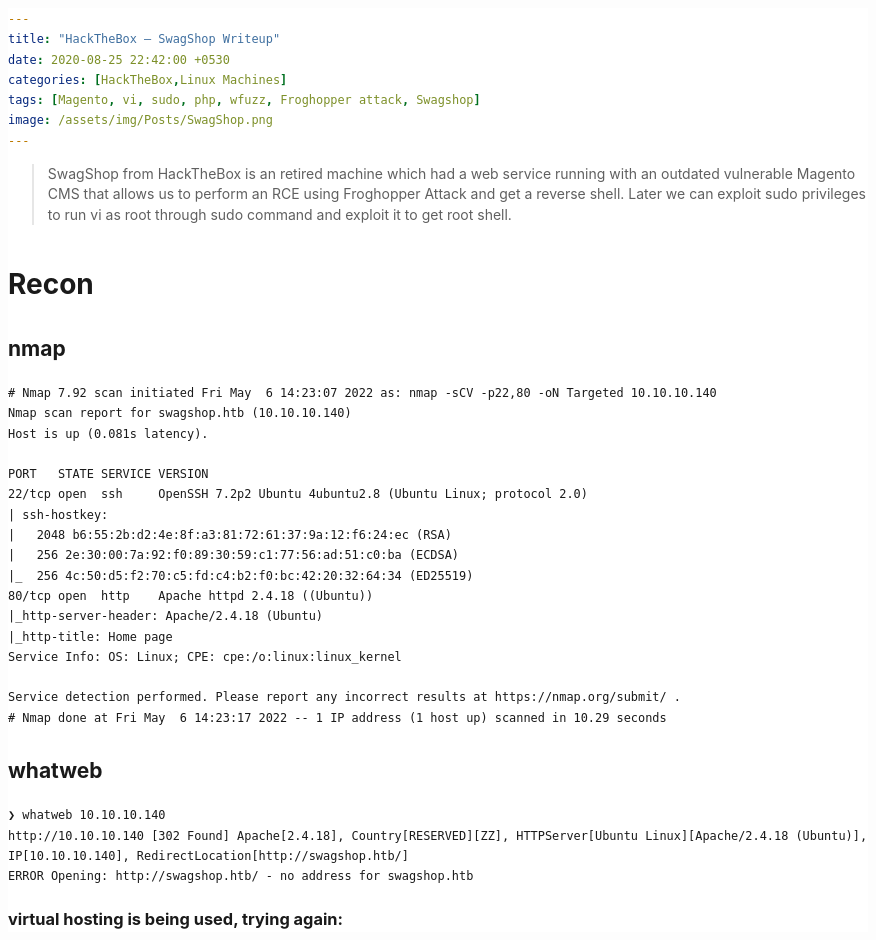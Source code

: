 ```yaml
---
title: "HackTheBox — SwagShop Writeup"
date: 2020-08-25 22:42:00 +0530
categories: [HackTheBox,Linux Machines]
tags: [Magento, vi, sudo, php, wfuzz, Froghopper attack, Swagshop]
image: /assets/img/Posts/SwagShop.png
---
```


> SwagShop from HackTheBox is an retired machine which had a web service running with an outdated vulnerable Magento CMS that allows us to perform an RCE using Froghopper Attack and get a reverse shell. Later we can exploit sudo privileges to run vi as root through sudo command and exploit it to get root shell.

# Recon

## nmap

```
# Nmap 7.92 scan initiated Fri May  6 14:23:07 2022 as: nmap -sCV -p22,80 -oN Targeted 10.10.10.140
Nmap scan report for swagshop.htb (10.10.10.140)
Host is up (0.081s latency).

PORT   STATE SERVICE VERSION
22/tcp open  ssh     OpenSSH 7.2p2 Ubuntu 4ubuntu2.8 (Ubuntu Linux; protocol 2.0)
| ssh-hostkey:
|   2048 b6:55:2b:d2:4e:8f:a3:81:72:61:37:9a:12:f6:24:ec (RSA)
|   256 2e:30:00:7a:92:f0:89:30:59:c1:77:56:ad:51:c0:ba (ECDSA)
|_  256 4c:50:d5:f2:70:c5:fd:c4:b2:f0:bc:42:20:32:64:34 (ED25519)
80/tcp open  http    Apache httpd 2.4.18 ((Ubuntu))
|_http-server-header: Apache/2.4.18 (Ubuntu)
|_http-title: Home page
Service Info: OS: Linux; CPE: cpe:/o:linux:linux_kernel

Service detection performed. Please report any incorrect results at https://nmap.org/submit/ .
# Nmap done at Fri May  6 14:23:17 2022 -- 1 IP address (1 host up) scanned in 10.29 seconds
```


## whatweb

```
❯ whatweb 10.10.10.140
http://10.10.10.140 [302 Found] Apache[2.4.18], Country[RESERVED][ZZ], HTTPServer[Ubuntu Linux][Apache/2.4.18 (Ubuntu)], IP[10.10.10.140], RedirectLocation[http://swagshop.htb/]
ERROR Opening: http://swagshop.htb/ - no address for swagshop.htb
```

### virtual hosting is being used, trying again:
